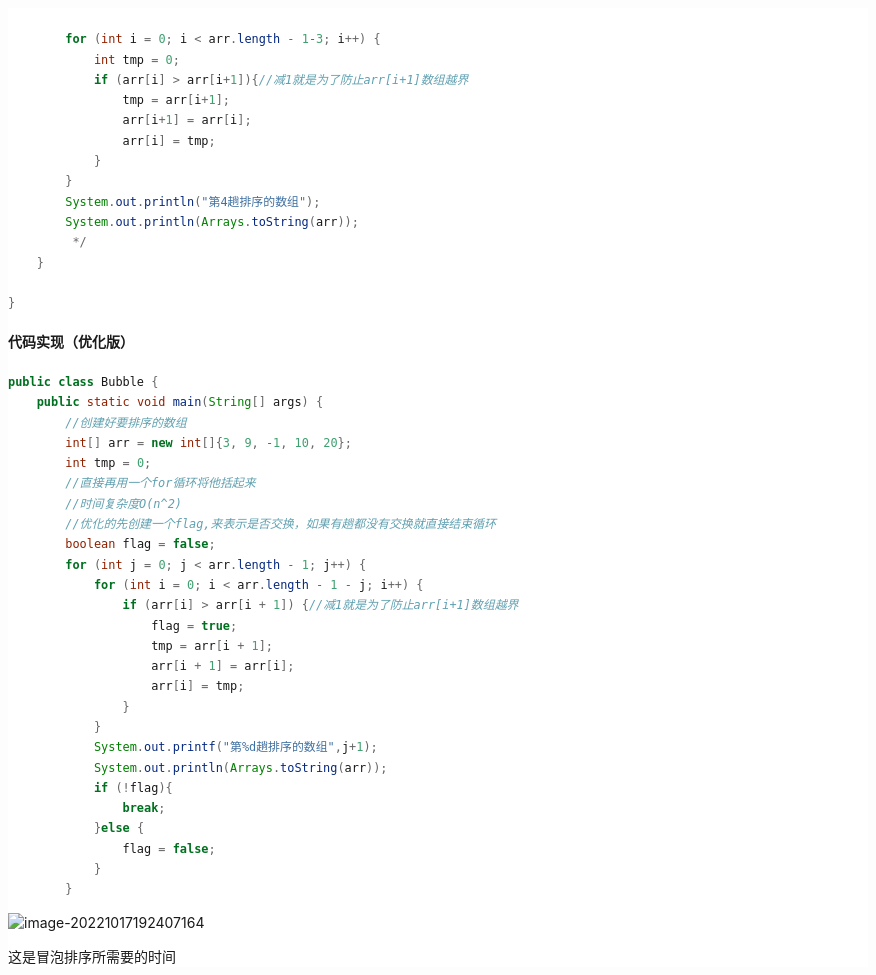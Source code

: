 ```java

        for (int i = 0; i < arr.length - 1-3; i++) {
            int tmp = 0;
            if (arr[i] > arr[i+1]){//减1就是为了防止arr[i+1]数组越界
                tmp = arr[i+1];
                arr[i+1] = arr[i];
                arr[i] = tmp;
            }
        }
        System.out.println("第4趟排序的数组");
        System.out.println(Arrays.toString(arr));
         */
    }

}
```

####  代码实现（优化版）

```java
public class Bubble {
    public static void main(String[] args) {
        //创建好要排序的数组
        int[] arr = new int[]{3, 9, -1, 10, 20};
        int tmp = 0;
        //直接再用一个for循环将他括起来
        //时间复杂度O(n^2)
        //优化的先创建一个flag,来表示是否交换，如果有趟都没有交换就直接结束循环
        boolean flag = false;
        for (int j = 0; j < arr.length - 1; j++) {
            for (int i = 0; i < arr.length - 1 - j; i++) {
                if (arr[i] > arr[i + 1]) {//减1就是为了防止arr[i+1]数组越界
                    flag = true;
                    tmp = arr[i + 1];
                    arr[i + 1] = arr[i];
                    arr[i] = tmp;
                }
            }
            System.out.printf("第%d趟排序的数组",j+1);
            System.out.println(Arrays.toString(arr));
            if (!flag){
                break;
            }else {
                flag = false;
            }
        }
```

![image-20221017192407164](https://my-notes-li.oss-cn-beijing.aliyuncs.com/li/vxeplt-2.png)

这是冒泡排序所需要的时间
